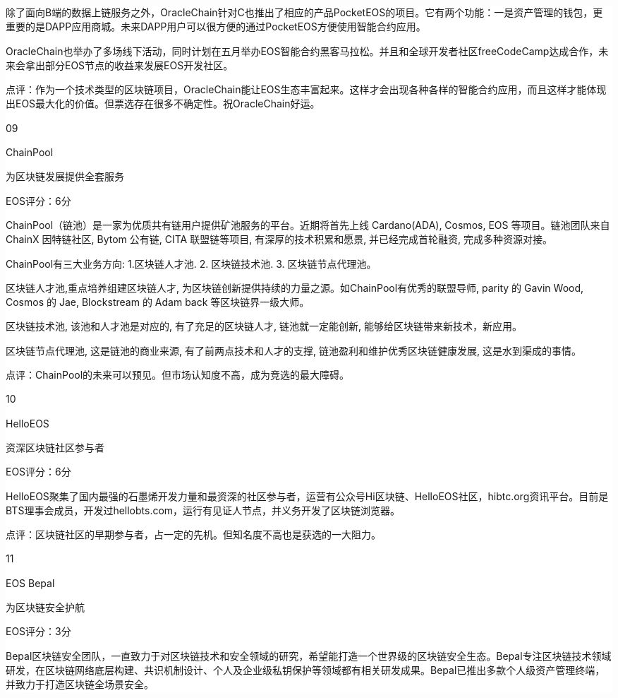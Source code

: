 
除了面向B端的数据上链服务之外，OracleChain针对C也推出了相应的产品PocketEOS的项目。它有两个功能：一是资产管理的钱包，更重要的是DAPP应用商城。未来DAPP用户可以很方便的通过PocketEOS方便使用智能合约应用。


OracleChain也举办了多场线下活动，同时计划在五月举办EOS智能合约黑客马拉松。并且和全球开发者社区freeCodeCamp达成合作，未来会拿出部分EOS节点的收益来发展EOS开发社区。


点评：作为一个技术类型的区块链项目，OracleChain能让EOS生态丰富起来。这样才会出现各种各样的智能合约应用，而且这样才能体现出EOS最大化的价值。但票选存在很多不确定性。祝OracleChain好运。



09

ChainPool

为区块链发展提供全套服务

EOS评分：6分


ChainPool（链池）是一家为优质共有链用户提供矿池服务的平台。近期将首先上线 Cardano(ADA), Cosmos, EOS 等项目。链池团队来自 ChainX 因特链社区, Bytom 公有链, CITA 联盟链等项目, 有深厚的技术积累和愿景, 并已经完成首轮融资, 完成多种资源对接。


ChainPool有三大业务方向: 1.区块链人才池. 2. 区块链技术池. 3. 区块链节点代理池。


区块链人才池,重点培养组建区块链人才, 为区块链创新提供持续的力量之源。如ChainPool有优秀的联盟导师, parity 的 Gavin Wood, Cosmos 的 Jae, Blockstream 的 Adam back 等区块链界一级大师。


区块链技术池, 该池和人才池是对应的, 有了充足的区块链人才, 链池就一定能创新, 能够给区块链带来新技术，新应用。


区块链节点代理池, 这是链池的商业来源, 有了前两点技术和人才的支撑, 链池盈利和维护优秀区块链健康发展, 这是水到渠成的事情。


点评：ChainPool的未来可以预见。但市场认知度不高，成为竞选的最大障碍。



10

HelloEOS

资深区块链社区参与者

EOS评分：6分


HelloEOS聚集了国内最强的石墨烯开发力量和最资深的社区参与者，运营有公众号Hi区块链、HelloEOS社区，hibtc.org资讯平台。目前是BTS理事会成员，开发过hellobts.com，运行有见证人节点，并义务开发了区块链浏览器。


点评：区块链社区的早期参与者，占一定的先机。但知名度不高也是获选的一大阻力。



11

EOS Bepal

为区块链安全护航

EOS评分：3分


Bepal区块链安全团队，一直致力于对区块链技术和安全领域的研究，希望能打造一个世界级的区块链安全生态。Bepal专注区块链技术领域研发，在区块链网络底层构建、共识机制设计、个人及企业级私钥保护等领域都有相关研发成果。Bepal已推出多款个人级资产管理终端，并致力于打造区块链全场景安全。

